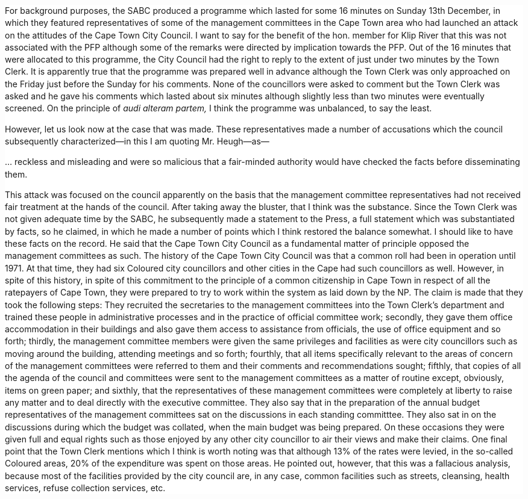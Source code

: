<p>For background purposes, the SABC produced a programme which lasted for some 16 minutes on Sunday 13th December, in which they featured representatives of some of the management committees in the Cape Town area who had launched an attack on the attitudes of the Cape Town City Council. I want to say for the benefit of the hon. member for Klip River that this was not associated with the PFP although some of the remarks were directed by implication towards the PFP. Out of the 16 minutes that were allocated to this programme, the City Council had the right to reply to the extent of just under two minutes by the Town Clerk. It is apparently true that the programme was prepared well in advance although the Town Clerk was only approached on the Friday just before the Sunday for his comments. None of the councillors were asked to comment but the Town Clerk was asked and he gave his comments which lasted about six minutes although slightly less than two minutes were eventually screened. On the principle of <i>audi alteram partem,</i> I think the programme was unbalanced, to say the least.</p>

<p>However, let us look now at the case that was made. These representatives made a number of accusations which the council subsequently characterized&#x2014;in this I am quoting Mr. Heugh&#x2014;as&#x2014;</p>

<block name="quote">&#x2026; reckless and misleading and were so malicious that a fair-minded authority would have checked the facts before disseminating them.</block>

<p>This attack was focused on the council apparently on the basis that the management committee representatives had not received fair treatment at the hands of the council. After taking away the bluster, that I think was the substance. Since the Town Clerk was not given adequate time by the SABC, he subsequently made a statement to the Press, a full statement which was substantiated by facts, so he claimed, in which he made a number of points which I think restored the balance somewhat. I should like to have these facts on the record. He said that the Cape Town City Council as a fundamental matter of principle opposed the management committees as such. The history of the Cape Town City Council was that a common roll had been in operation until 1971. At that time, they had six Coloured city councillors and other cities in the Cape had such councillors as well. However, in spite of this history, in spite of this commitment to the principle of a common citizenship in Cape Town in respect of all the ratepayers of Cape Town, they were prepared to try to work within the system as laid down by the NP. The claim is made that they took the following steps: They recruited the secretaries to the management committees into the Town Clerk&#x2019;s department and trained these people in administrative processes and in the practice of official committee work; secondly, they gave them office accommodation in their buildings and also gave them access to assistance from officials, the use of office equipment and so forth; thirdly, the management committee members were given the same privileges and facilities as were city councillors such as moving around the building, attending meetings and so forth; fourthly, that all items specifically relevant to the areas of concern of the management committees were referred to them and their comments and recommendations sought; fifthly, that copies of all the agenda of the council and committees were sent to the management committees as a matter of routine except, obviously, items on green paper; and sixthly, that the representatives of these management committees were completely at liberty to raise any matter and to deal directly with the executive committee. They also say that in the preparation of the annual budget representatives of the management committees sat on the discussions in each standing committtee. They also sat in on the discussions during which the budget was collated, when the main budget was being prepared. On these occasions they were given <span class="col_5459-5460" refersTo="page_1064"/>full and equal rights such as those enjoyed by any other city councillor to air their views and make their claims. One final point that the Town Clerk mentions which I think is worth noting was that although 13% of the rates were levied, in the so-called Coloured areas, 20% of the expenditure was spent on those areas. He pointed out, however, that this was a fallacious analysis, because most of the facilities provided by the city council are, in any case, common facilities such as streets, cleansing, health services, refuse collection services, etc.</p>
